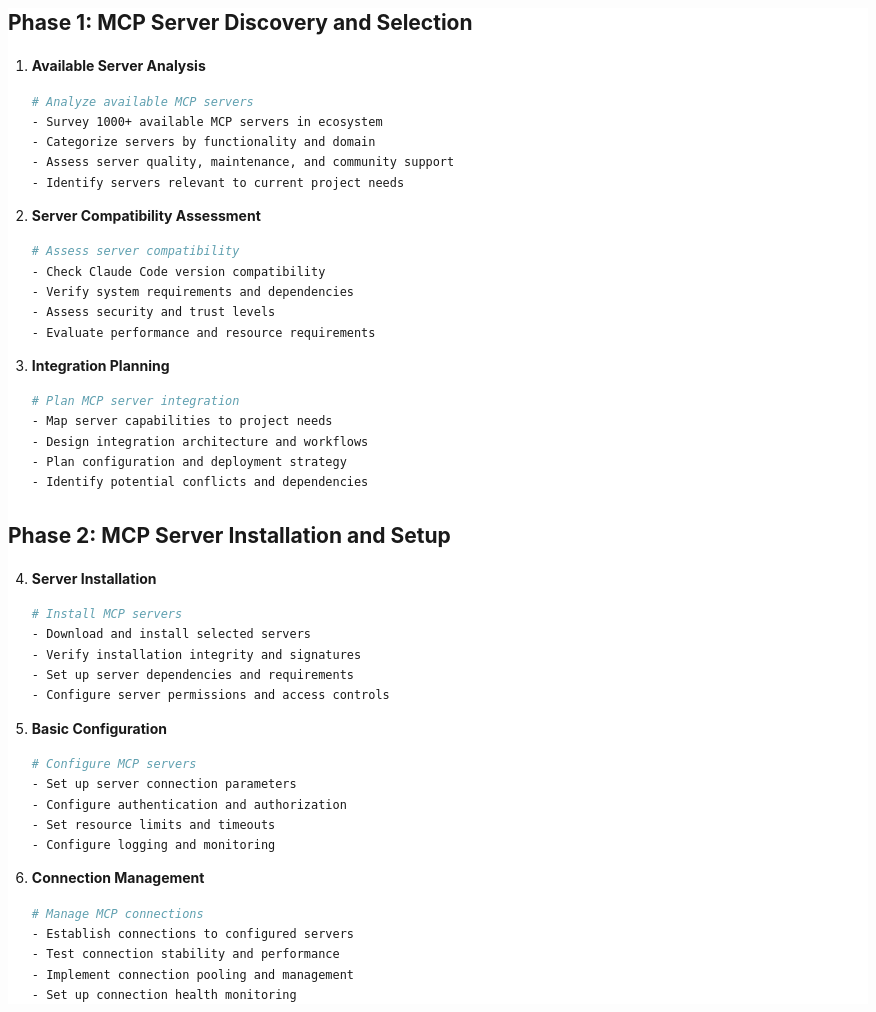 ## Phase 1: MCP Server Discovery and Selection

1. **Available Server Analysis**

   ```bash
   # Analyze available MCP servers
   - Survey 1000+ available MCP servers in ecosystem
   - Categorize servers by functionality and domain
   - Assess server quality, maintenance, and community support
   - Identify servers relevant to current project needs
   ```

2. **Server Compatibility Assessment**

   ```bash
   # Assess server compatibility
   - Check Claude Code version compatibility
   - Verify system requirements and dependencies
   - Assess security and trust levels
   - Evaluate performance and resource requirements
   ```

3. **Integration Planning**

   ```bash
   # Plan MCP server integration
   - Map server capabilities to project needs
   - Design integration architecture and workflows
   - Plan configuration and deployment strategy
   - Identify potential conflicts and dependencies
   ```

## Phase 2: MCP Server Installation and Setup

4. **Server Installation**

   ```bash
   # Install MCP servers
   - Download and install selected servers
   - Verify installation integrity and signatures
   - Set up server dependencies and requirements
   - Configure server permissions and access controls
   ```

5. **Basic Configuration**

   ```bash
   # Configure MCP servers
   - Set up server connection parameters
   - Configure authentication and authorization
   - Set resource limits and timeouts
   - Configure logging and monitoring
   ```

6. **Connection Management**

   ```bash
   # Manage MCP connections
   - Establish connections to configured servers
   - Test connection stability and performance
   - Implement connection pooling and management
   - Set up connection health monitoring
   ```
